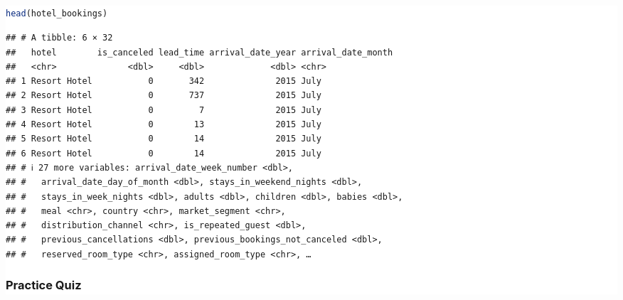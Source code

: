 ``` r
head(hotel_bookings)
```

    ## # A tibble: 6 × 32
    ##   hotel        is_canceled lead_time arrival_date_year arrival_date_month
    ##   <chr>              <dbl>     <dbl>             <dbl> <chr>             
    ## 1 Resort Hotel           0       342              2015 July              
    ## 2 Resort Hotel           0       737              2015 July              
    ## 3 Resort Hotel           0         7              2015 July              
    ## 4 Resort Hotel           0        13              2015 July              
    ## 5 Resort Hotel           0        14              2015 July              
    ## 6 Resort Hotel           0        14              2015 July              
    ## # ℹ 27 more variables: arrival_date_week_number <dbl>,
    ## #   arrival_date_day_of_month <dbl>, stays_in_weekend_nights <dbl>,
    ## #   stays_in_week_nights <dbl>, adults <dbl>, children <dbl>, babies <dbl>,
    ## #   meal <chr>, country <chr>, market_segment <chr>,
    ## #   distribution_channel <chr>, is_repeated_guest <dbl>,
    ## #   previous_cancellations <dbl>, previous_bookings_not_canceled <dbl>,
    ## #   reserved_room_type <chr>, assigned_room_type <chr>, …

### Practice Quiz
